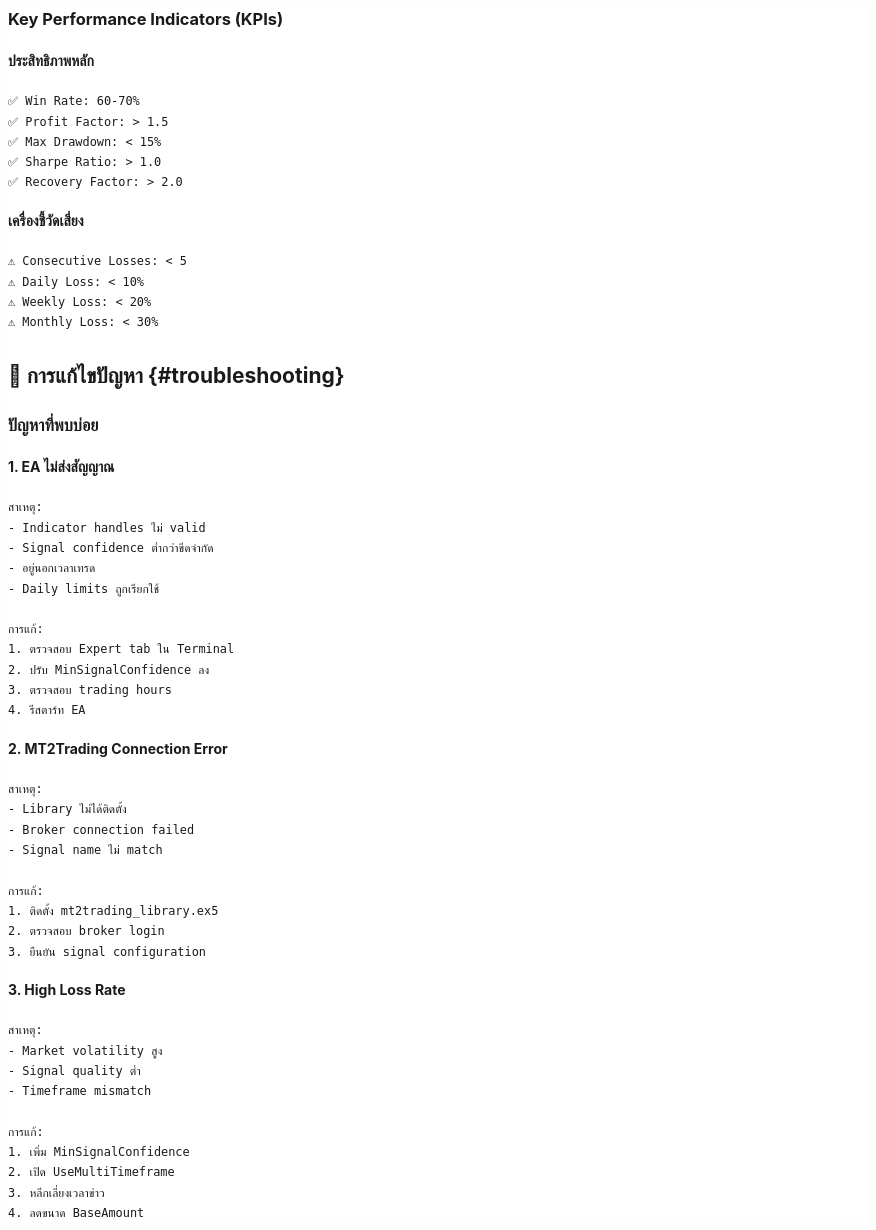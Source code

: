 ### Key Performance Indicators (KPIs)

#### ประสิทธิภาพหลัก
```
✅ Win Rate: 60-70%
✅ Profit Factor: > 1.5
✅ Max Drawdown: < 15%
✅ Sharpe Ratio: > 1.0
✅ Recovery Factor: > 2.0
```

#### เครื่องชี้วัดเสี่ยง
```
⚠️ Consecutive Losses: < 5
⚠️ Daily Loss: < 10%
⚠️ Weekly Loss: < 20%
⚠️ Monthly Loss: < 30%
```

## 🔧 การแก้ไขปัญหา {#troubleshooting}

### ปัญหาที่พบบ่อย

#### 1. EA ไม่ส่งสัญญาณ
```
สาเหตุ:
- Indicator handles ไม่ valid
- Signal confidence ต่ำกว่าขีดจำกัด
- อยู่นอกเวลาเทรด
- Daily limits ถูกเรียกใช้

การแก้:
1. ตรวจสอบ Expert tab ใน Terminal
2. ปรับ MinSignalConfidence ลง
3. ตรวจสอบ trading hours
4. รีสตาร์ท EA
```

#### 2. MT2Trading Connection Error
```
สาเหตุ:
- Library ไม่ได้ติดตั้ง
- Broker connection failed
- Signal name ไม่ match

การแก้:
1. ติดตั้ง mt2trading_library.ex5
2. ตรวจสอบ broker login
3. ยืนยัน signal configuration
```

#### 3. High Loss Rate
```
สาเหตุ:
- Market volatility สูง
- Signal quality ต่ำ
- Timeframe mismatch

การแก้:
1. เพิ่ม MinSignalConfidence
2. เปิด UseMultiTimeframe
3. หลีกเลี่ยงเวลาข่าว
4. ลดขนาด BaseAmount
```
